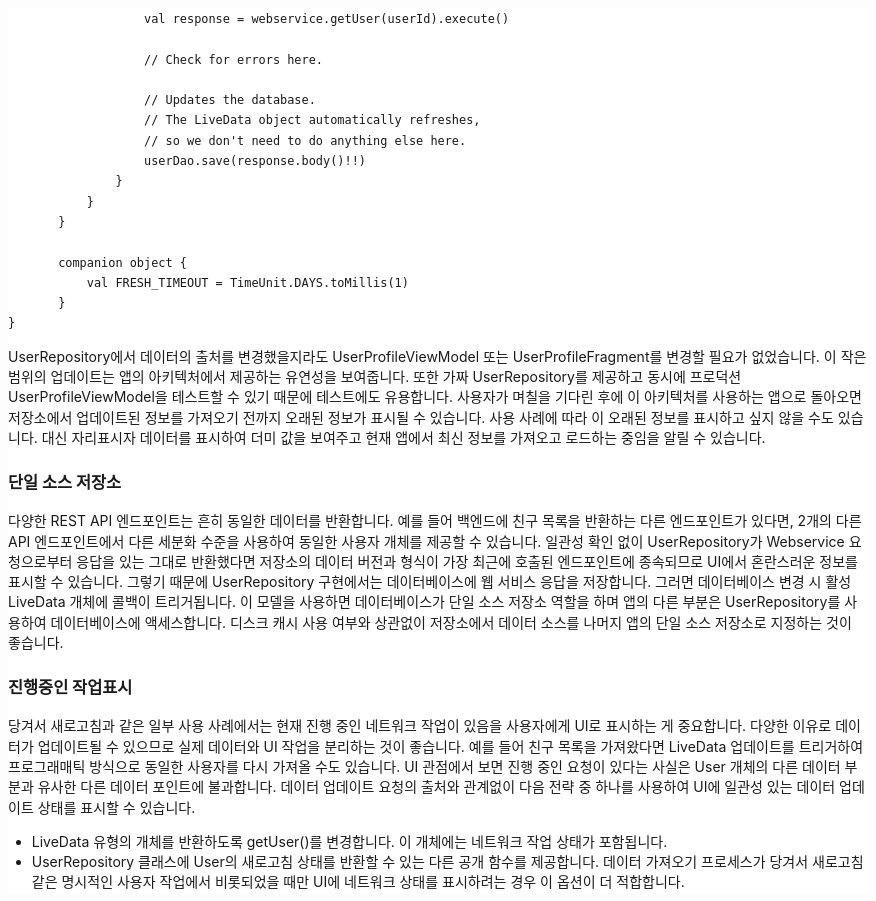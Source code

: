 ```
                   val response = webservice.getUser(userId).execute()
 
                   // Check for errors here.
 
                   // Updates the database. 
                   // The LiveData object automatically refreshes, 
                   // so we don't need to do anything else here.
                   userDao.save(response.body()!!)
               }
           }
       }
 
       companion object {
           val FRESH_TIMEOUT = TimeUnit.DAYS.toMillis(1)
       }
}
```

UserRepository에서 데이터의 출처를 변경했을지라도 UserProfileViewModel 또는 UserProfileFragment를 변경할 필요가 없었습니다. 이 작은 범위의 업데이트는 앱의 아키텍처에서 제공하는 유연성을 보여줍니다. 또한 가짜 UserRepository를 제공하고 동시에 프로덕션 UserProfileViewModel을 테스트할 수 있기 때문에 테스트에도 유용합니다.
사용자가 며칠을 기다린 후에 이 아키텍처를 사용하는 앱으로 돌아오면 저장소에서 업데이트된 정보를 가져오기 전까지 오래된 정보가 표시될 수 있습니다. 사용 사례에 따라 이 오래된 정보를 표시하고 싶지 않을 수도 있습니다. 대신 자리표시자 데이터를 표시하여 더미 값을 보여주고 현재 앱에서 최신 정보를 가져오고 로드하는 중임을 알릴 수 있습니다.

### 단일 소스 저장소

다양한 REST API 엔드포인트는 흔히 동일한 데이터를 반환합니다. 예를 들어 백엔드에 친구 목록을 반환하는 다른 엔드포인트가 있다면, 2개의 다른 API 엔드포인트에서 다른 세분화 수준을 사용하여 동일한 사용자 개체를 제공할 수 있습니다. 일관성 확인 없이 UserRepository가 Webservice 요청으로부터 응답을 있는 그대로 반환했다면 저장소의 데이터 버전과 형식이 가장 최근에 호출된 엔드포인트에 종속되므로 UI에서 혼란스러운 정보를 표시할 수 있습니다.
그렇기 때문에 UserRepository 구현에서는 데이터베이스에 웹 서비스 응답을 저장합니다. 그러면 데이터베이스 변경 시 활성 LiveData 개체에 콜백이 트리거됩니다. 이 모델을 사용하면 데이터베이스가 단일 소스 저장소 역할을 하며 앱의 다른 부분은 UserRepository를 사용하여 데이터베이스에 액세스합니다. 디스크 캐시 사용 여부와 상관없이 저장소에서 데이터 소스를 나머지 앱의 단일 소스 저장소로 지정하는 것이 좋습니다.

### 진행중인 작업표시

당겨서 새로고침과 같은 일부 사용 사례에서는 현재 진행 중인 네트워크 작업이 있음을 사용자에게 UI로 표시하는 게 중요합니다. 다양한 이유로 데이터가 업데이트될 수 있으므로 실제 데이터와 UI 작업을 분리하는 것이 좋습니다. 예를 들어 친구 목록을 가져왔다면 LiveData<User> 업데이트를 트리거하여 프로그래매틱 방식으로 동일한 사용자를 다시 가져올 수도 있습니다. UI 관점에서 보면 진행 중인 요청이 있다는 사실은 User 개체의 다른 데이터 부분과 유사한 다른 데이터 포인트에 불과합니다.
데이터 업데이트 요청의 출처와 관계없이 다음 전략 중 하나를 사용하여 UI에 일관성 있는 데이터 업데이트 상태를 표시할 수 있습니다.
* LiveData 유형의 개체를 반환하도록 getUser()를 변경합니다. 이 개체에는 네트워크 작업 상태가 포함됩니다.
* UserRepository 클래스에 User의 새로고침 상태를 반환할 수 있는 다른 공개 함수를 제공합니다. 데이터 가져오기 프로세스가 당겨서 새로고침 같은 명시적인 사용자 작업에서 비롯되었을 때만 UI에 네트워크 상태를 표시하려는 경우 이 옵션이 더 적합합니다.











